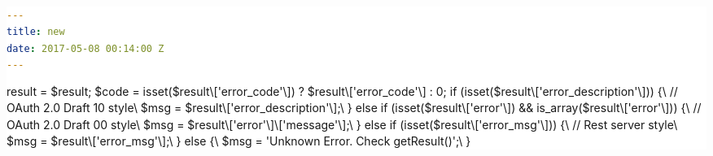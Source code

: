 ```yaml
---
title: new
date: 2017-05-08 00:14:00 Z
---
```


<?php\
/\*\*\
\* Copyright 2011 Facebook, Inc.\
\*\
\* Licensed under the Apache License, Version 2.0 (the "License"); you may\
\* not use this file except in compliance with the License. You may obtain\
\* a copy of the License at\
\*\
\*     http://www.apache.org/licenses/LICENSE-2.0\
\*\
\* Unless required by applicable law or agreed to in writing, software\
\* distributed under the License is distributed on an "AS IS" BASIS, WITHOUT\
\* WARRANTIES OR CONDITIONS OF ANY KIND, either express or implied. See the\
\* License for the specific language governing permissions and limitations\
\* under the License.\
\*/

if (!function_exists('curl_init')) {\
throw new Exception('Facebook needs the CURL PHP extension.');\
}\
if (!function_exists('json_decode')) {\
throw new Exception('Facebook needs the JSON PHP extension.');\
}

/\*\*\
\* Thrown when an API call returns an exception.\
\*\
\* @author Naitik Shah [naitik@facebook.com](mailto:naitik@facebook.com)\
\*/\
class FacebookApiException extends Exception\
{\
/\*\*\
\* The result from the API server that represents the exception information.\
\*/\
protected $result;

/\*\*\
\* Make a new API Exception with the given result.\
\*\
\* @param array $result The result from the API server\
\*/\
public function __construct($result) {\
\$this->result = $result;

    $code = isset($result\['error_code'\]) ? $result\['error_code'\] : 0;
    
    if (isset($result\['error_description'\])) {\
      // OAuth 2.0 Draft 10 style\
      $msg = $result\['error_description'\];\
    } else if (isset($result\['error'\]) && is_array($result\['error'\])) {\
      // OAuth 2.0 Draft 00 style\
      $msg = $result\['error'\]\['message'\];\
    } else if (isset($result\['error_msg'\])) {\
      // Rest server style\
      $msg = $result\['error_msg'\];\
    } else {\
      $msg = 'Unknown Error. Check getResult()';\
    }
    